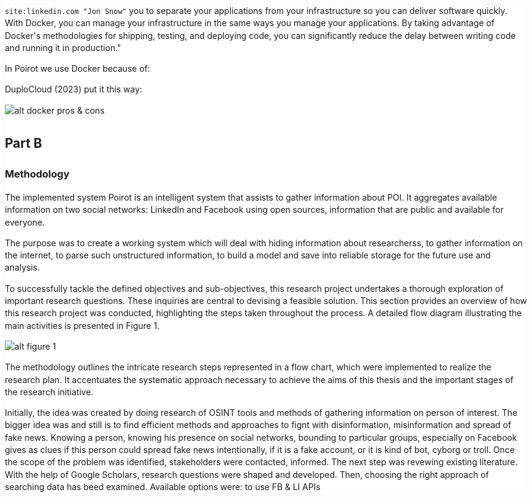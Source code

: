 ```site:linkedin.com "Jon Snow"```
you to separate your applications from your infrastructure so you can deliver software quickly. With Docker, 
you can manage your infrastructure in the same ways you manage your applications. By taking advantage of Docker's methodologies 
for shipping, testing, and deploying code, you can significantly reduce the delay between writing code and running it in production."

In Poirot we use Docker because of:

DuploCloud (2023) put it this way:

![alt docker pros & cons](images/pros_cons_docker.png)



## Part B

### Methodology

The implemented system Poirot is an intelligent system that assists to gather information about POI.
It aggregates available information on two social networks: LinkedIn and Facebook using open sources,
information that are public and available for everyone.

The purpose was to create a working system which will deal with hiding information about researcherss, 
to gather information on the internet, to parse such unstructured information, to build a model and save into 
reliable storage for the future use and analysis. 

To successfully tackle the defined objectives and sub-objectives, this research project undertakes a thorough 
exploration of important research questions. These inquiries are central to devising a feasible solution. 
This section provides an overview of how this research project was conducted, highlighting the steps taken 
throughout the process. A detailed flow diagram illustrating the main activities is presented in Figure 1.

![alt figure 1](images/methodology.png)

The methodology outlines the intricate research steps represented in a flow chart, which were implemented to 
realize the research plan. It accentuates the systematic approach necessary to achieve the aims of this thesis 
and the important stages of the research initiative.

Initially, the idea was created by doing research of OSINT tools and methods of gathering information on person 
of interest. The bigger idea was and still is to find efficient methods and approaches to fignt with disinformation,
misinformation and spread of fake news. Knowing a person, knowing his presence on social networks, bounding to particular
groups, especially on Facebook gives as clues if this person could spread fake news intentionally, if it is a fake
account, or it is kind of bot, cyborg or troll. Once the scope of the problem was identified, stakeholders were contacted, informed.
The next step was revewing existing literature. With the help of Google Scholars, research questions were shaped and 
developed.
Then, choosing the right approach of searching data has beed examined. Available options were: to use FB & LI APIs
```